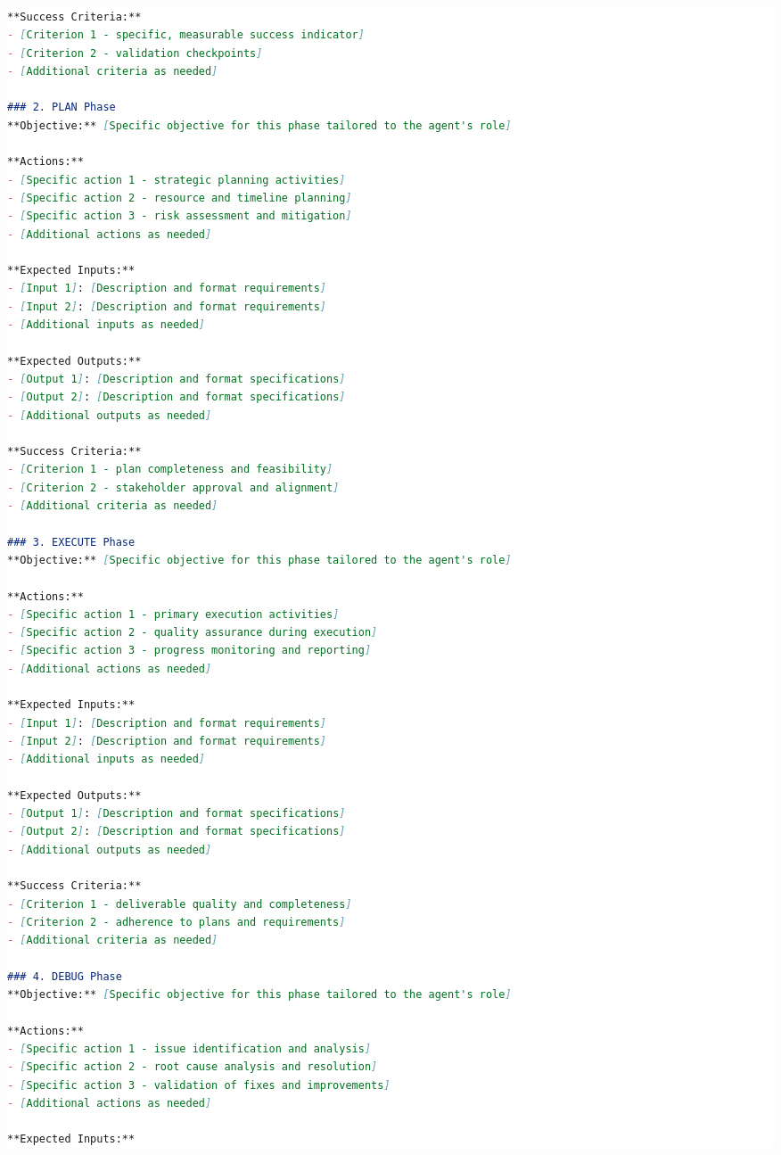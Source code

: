 ```markdown
**Success Criteria:**
- [Criterion 1 - specific, measurable success indicator]
- [Criterion 2 - validation checkpoints]
- [Additional criteria as needed]

### 2. PLAN Phase
**Objective:** [Specific objective for this phase tailored to the agent's role]

**Actions:**
- [Specific action 1 - strategic planning activities]
- [Specific action 2 - resource and timeline planning]
- [Specific action 3 - risk assessment and mitigation]
- [Additional actions as needed]

**Expected Inputs:**
- [Input 1]: [Description and format requirements]
- [Input 2]: [Description and format requirements]
- [Additional inputs as needed]

**Expected Outputs:**
- [Output 1]: [Description and format specifications]
- [Output 2]: [Description and format specifications]
- [Additional outputs as needed]

**Success Criteria:**
- [Criterion 1 - plan completeness and feasibility]
- [Criterion 2 - stakeholder approval and alignment]
- [Additional criteria as needed]

### 3. EXECUTE Phase
**Objective:** [Specific objective for this phase tailored to the agent's role]

**Actions:**
- [Specific action 1 - primary execution activities]
- [Specific action 2 - quality assurance during execution]
- [Specific action 3 - progress monitoring and reporting]
- [Additional actions as needed]

**Expected Inputs:**
- [Input 1]: [Description and format requirements]
- [Input 2]: [Description and format requirements]
- [Additional inputs as needed]

**Expected Outputs:**
- [Output 1]: [Description and format specifications]
- [Output 2]: [Description and format specifications]
- [Additional outputs as needed]

**Success Criteria:**
- [Criterion 1 - deliverable quality and completeness]
- [Criterion 2 - adherence to plans and requirements]
- [Additional criteria as needed]

### 4. DEBUG Phase
**Objective:** [Specific objective for this phase tailored to the agent's role]

**Actions:**
- [Specific action 1 - issue identification and analysis]
- [Specific action 2 - root cause analysis and resolution]
- [Specific action 3 - validation of fixes and improvements]
- [Additional actions as needed]

**Expected Inputs:**
```